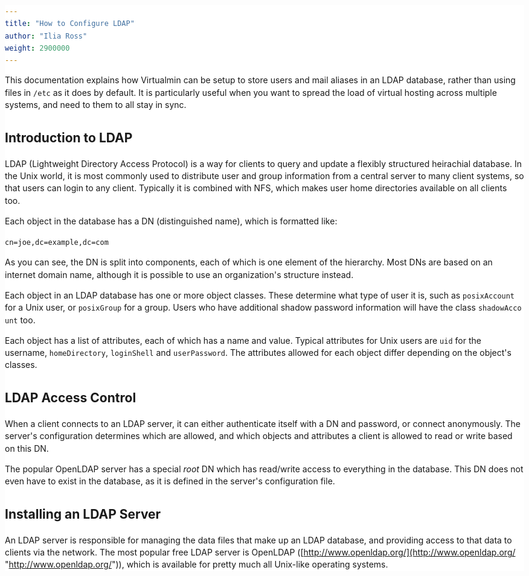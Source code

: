 ```yaml
---
title: "How to Configure LDAP"
author: "Ilia Ross"
weight: 2900000
---
```


This documentation explains how Virtualmin can be setup to store users and mail aliases in an LDAP database, rather than using files in `/etc` as it does by default. It is particularly useful when you want to spread the load of virtual hosting across multiple systems, and need to them to all stay in sync.

## Introduction to LDAP

 LDAP (Lightweight Directory Access Protocol) is a way for clients to query and update a flexibly structured heirachial database. In the Unix world, it is most commonly used to distribute user and group information from a central server to many client systems, so that users can login to any client. Typically it is combined with NFS, which makes user home directories available on all clients too.

Each object in the database has a DN (distinguished name), which is formatted like:

```
cn=joe,dc=example,dc=com
```

 As you can see, the DN is split into components, each of which is one element of the hierarchy. Most DNs are based on an internet domain name, although it is possible to use an organization's structure instead.

Each object in an LDAP database has one or more object classes. These determine what type of user it is, such as `posixAccount` for a Unix user, or `posixGroup` for a group. Users who have additional shadow password information will have the class `shadowAccount` too.

Each object has a list of attributes, each of which has a name and value. Typical attributes for Unix users are `uid` for the username, `homeDirectory`, `loginShell` and `userPassword`. The attributes allowed for each object differ depending on the object's classes.



## LDAP Access Control

 When a client connects to an LDAP server, it can either authenticate itself with a DN and password, or connect anonymously. The server's configuration determines which are allowed, and which objects and attributes a client is allowed to read or write based on this DN.

The popular OpenLDAP server has a special *root* DN which has read/write access to everything in the database. This DN does not even have to exist in the database, as it is defined in the server's configuration file.



## Installing an LDAP Server

 An LDAP server is responsible for managing the data files that make up an LDAP database, and providing access to that data to clients via the network. The most popular free LDAP server is OpenLDAP ([http://www.openldap.org/](http://www.openldap.org/ "http://www.openldap.org/")), which is available for pretty much all Unix-like operating systems.
